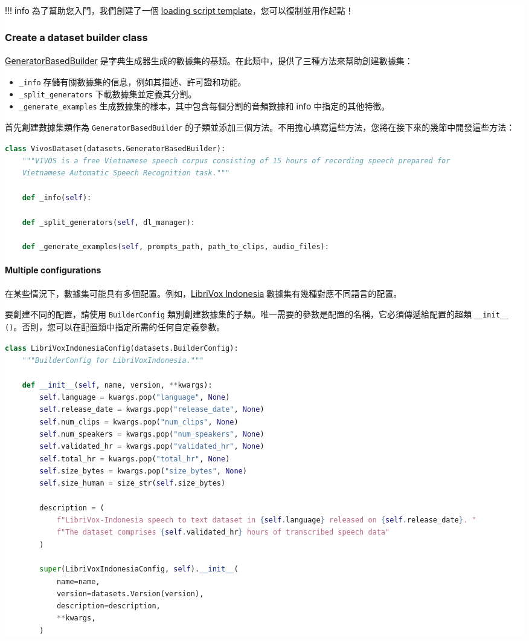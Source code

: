 !!! info
    為了幫助您入門，我們創建了一個 [loading script template](https://github.com/huggingface/datasets/blob/main/templates/new_dataset_script.py)，您可以復制並用作起點！

### Create a dataset builder class

[GeneratorBasedBuilder](https://huggingface.co/docs/datasets/v2.14.1/en/package_reference/builder_classes#datasets.GeneratorBasedBuilder) 是字典生成器生成的數據集的基類。在此類中，提供了三種方法來幫助創建數據集：

- `_info` 存儲有關數據集的信息，例如其描述、許可證和功能。
- `_split_generators` 下載數據集並定義其分割。
- `_generate_examples` 生成數據集的樣本，其中包含每個分割的音頻數據和 info 中指定的其他特徵。

首先創建數據集類作為 `GeneratorBasedBuilder` 的子類並添加三個方法。不用擔心填寫這些方法，您將在接下來的幾節中開發這些方法：

```python
class VivosDataset(datasets.GeneratorBasedBuilder):
    """VIVOS is a free Vietnamese speech corpus consisting of 15 hours of recording speech prepared for
    Vietnamese Automatic Speech Recognition task."""

    def _info(self):

    def _split_generators(self, dl_manager):

    def _generate_examples(self, prompts_path, path_to_clips, audio_files):
```

#### Multiple configurations

在某些情況下，數據集可能具有多個配置。例如，[LibriVox Indonesia](https://huggingface.co/datasets/indonesian-nlp/librivox-indonesia) 數據集有幾種對應不同語言的配置。

要創建不同的配置，請使用 `BuilderConfig` 類別創建數據集的子類。唯一需要的參數是配置的名稱，它必須傳遞給配置的超類 `__init__()`。否則，您可以在配置類中指定所需的任何自定義參數。

```python
class LibriVoxIndonesiaConfig(datasets.BuilderConfig):
    """BuilderConfig for LibriVoxIndonesia."""

    def __init__(self, name, version, **kwargs):
        self.language = kwargs.pop("language", None)
        self.release_date = kwargs.pop("release_date", None)
        self.num_clips = kwargs.pop("num_clips", None)
        self.num_speakers = kwargs.pop("num_speakers", None)
        self.validated_hr = kwargs.pop("validated_hr", None)
        self.total_hr = kwargs.pop("total_hr", None)
        self.size_bytes = kwargs.pop("size_bytes", None)
        self.size_human = size_str(self.size_bytes)

        description = (
            f"LibriVox-Indonesia speech to text dataset in {self.language} released on {self.release_date}. "
            f"The dataset comprises {self.validated_hr} hours of transcribed speech data"
        )

        super(LibriVoxIndonesiaConfig, self).__init__(
            name=name,
            version=datasets.Version(version),
            description=description,
            **kwargs,
        )
```
